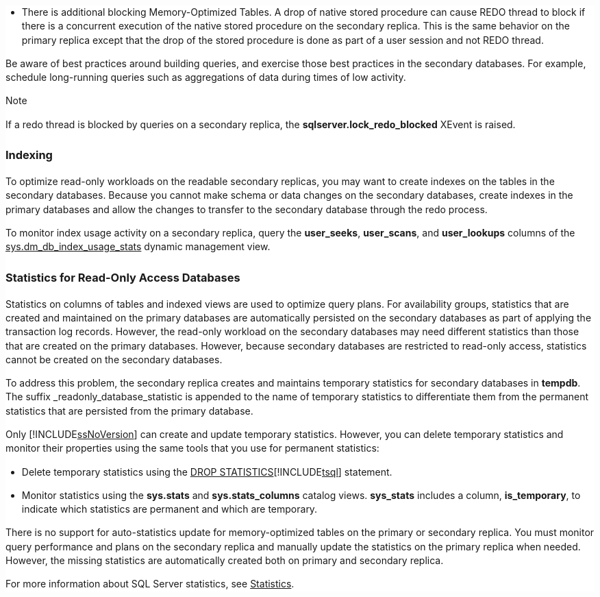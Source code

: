 -   There is additional blocking Memory-Optimized Tables. A drop of native stored procedure can cause REDO thread to block if there is a concurrent execution of the native stored procedure on the secondary replica. This is the same behavior on the primary replica except that the drop of the stored procedure is done as part of a user session and not REDO thread.  
  
 Be aware of best practices around building queries, and exercise those best practices in the secondary databases. For example, schedule long-running queries such as aggregations of data during times of low activity.  
  
> [!NOTE]  
>  If a redo thread is blocked by queries on a secondary replica, the **sqlserver.lock_redo_blocked** XEvent is raised.  
  
###  <a name="bkmk_Indexing"></a> Indexing  
 To optimize read-only workloads on the readable secondary replicas, you may want to create indexes on the tables in the secondary databases. Because you cannot make schema or data changes on the secondary databases, create indexes in the primary databases and allow the changes to transfer to the secondary database through the redo process.  
  
 To monitor index usage activity on a secondary replica, query the **user_seeks**, **user_scans**, and **user_lookups** columns of the [sys.dm_db_index_usage_stats](../../../relational-databases/reference/system-dynamic-management-views/sys.dm-db-index-usage-stats-transact-sql.md) dynamic management view.  
  
###  <a name="Read-OnlyStats"></a> Statistics for Read-Only Access Databases  
 Statistics on columns of tables and indexed views are used to optimize query plans. For availability groups, statistics that are created and maintained on the primary databases are automatically persisted on the secondary databases as part of applying the transaction log records. However, the read-only workload on the secondary databases may need different statistics than those that are created on the primary databases. However, because secondary databases are restricted to read-only access, statistics cannot be created on the secondary databases.  
  
 To address this problem, the secondary replica creates and maintains temporary statistics for secondary databases in **tempdb**. The suffix _readonly_database_statistic is appended to the name of temporary statistics to differentiate them from the permanent statistics that are persisted from the primary database.  
  
 Only [!INCLUDE[ssNoVersion](../../../a9notintoc/includes/ssnoversion-md.md)] can create and update temporary statistics. However, you can delete temporary statistics and monitor their properties using the same tools that you use for permanent statistics:  
  
-   Delete temporary statistics using the [DROP STATISTICS](../../../t-sql/statements/drop-statistics-transact-sql.md)[!INCLUDE[tsql](../../../a9notintoc/includes/tsql-md.md)] statement.  
  
-   Monitor statistics using the **sys.stats** and **sys.stats_columns** catalog views. **sys_stats** includes a column, **is_temporary**, to indicate which statistics are permanent and which are temporary.  
  
 There is no support for auto-statistics update for memory-optimized tables on the primary or secondary replica. You must monitor query performance and plans on the secondary replica and manually update the statistics on the primary replica when needed. However, the missing statistics are automatically created both on primary and secondary replica.  
  
 For more information about SQL Server statistics, see [Statistics](../../../relational-databases/statistics/statistics.md).  
  